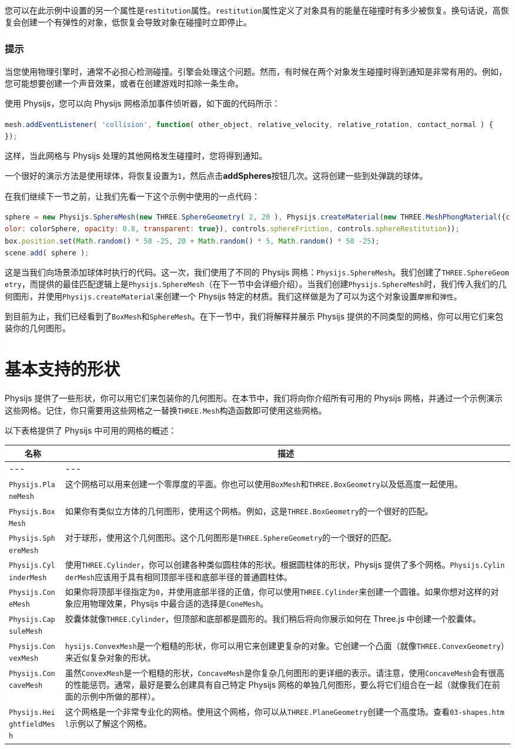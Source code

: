 您可以在此示例中设置的另一个属性是`restitution`属性。`restitution`属性定义了对象具有的能量在碰撞时有多少被恢复。换句话说，高恢复会创建一个有弹性的对象，低恢复会导致对象在碰撞时立即停止。

### 提示

当您使用物理引擎时，通常不必担心检测碰撞。引擎会处理这个问题。然而，有时候在两个对象发生碰撞时得到通知是非常有用的。例如，您可能想要创建一个声音效果，或者在创建游戏时扣除一条生命。

使用 Physijs，您可以向 Physijs 网格添加事件侦听器，如下面的代码所示：

```js
mesh.addEventListener( 'collision', function( other_object, relative_velocity, relative_rotation, contact_normal ) {
});
```

这样，当此网格与 Physijs 处理的其他网格发生碰撞时，您将得到通知。

一个很好的演示方法是使用球体，将恢复设置为`1`，然后点击**addSpheres**按钮几次。这将创建一些到处弹跳的球体。

在我们继续下一节之前，让我们先看一下这个示例中使用的一点代码：

```js
sphere = new Physijs.SphereMesh(new THREE.SphereGeometry( 2, 20 ), Physijs.createMaterial(new THREE.MeshPhongMaterial({color: colorSphere, opacity: 0.8, transparent: true}), controls.sphereFriction, controls.sphereRestitution));
box.position.set(Math.random() * 50 -25, 20 + Math.random() * 5, Math.random() * 50 -25);
scene.add( sphere );
```

这是当我们向场景添加球体时执行的代码。这一次，我们使用了不同的 Physijs 网格：`Physijs.SphereMesh`。我们创建了`THREE.SphereGeometry`，而提供的最佳匹配逻辑上是`Physijs.SphereMesh`（在下一节中会详细介绍）。当我们创建`Physijs.SphereMesh`时，我们传入我们的几何图形，并使用`Physijs.createMaterial`来创建一个 Physijs 特定的材质。我们这样做是为了可以为这个对象设置`摩擦`和`弹性`。

到目前为止，我们已经看到了`BoxMesh`和`SphereMesh`。在下一节中，我们将解释并展示 Physijs 提供的不同类型的网格，你可以用它们来包装你的几何图形。

# 基本支持的形状

Physijs 提供了一些形状，你可以用它们来包装你的几何图形。在本节中，我们将向你介绍所有可用的 Physijs 网格，并通过一个示例演示这些网格。记住，你只需要用这些网格之一替换`THREE.Mesh`构造函数即可使用这些网格。

以下表格提供了 Physijs 中可用的网格的概述：

| 名称 | 描述 |
| --- | --- |
| --- | --- |
| `Physijs.PlaneMesh` | 这个网格可以用来创建一个零厚度的平面。你也可以使用`BoxMesh`和`THREE.BoxGeometry`以及低高度一起使用。 |
| `Physijs.BoxMesh` | 如果你有类似立方体的几何图形，使用这个网格。例如，这是`THREE.BoxGeometry`的一个很好的匹配。 |
| `Physijs.SphereMesh` | 对于球形，使用这个几何图形。这个几何图形是`THREE.SphereGeometry`的一个很好的匹配。 |
| `Physijs.CylinderMesh` | 使用`THREE.Cylinder`，你可以创建各种类似圆柱体的形状。根据圆柱体的形状，Physijs 提供了多个网格。`Physijs.CylinderMesh`应该用于具有相同顶部半径和底部半径的普通圆柱体。 |
| `Physijs.ConeMesh` | 如果你将顶部半径指定为`0`，并使用底部半径的正值，你可以使用`THREE.Cylinder`来创建一个圆锥。如果你想对这样的对象应用物理效果，Physijs 中最合适的选择是`ConeMesh`。 |
| `Physijs.CapsuleMesh` | 胶囊体就像`THREE.Cylinder`，但顶部和底部都是圆形的。我们稍后将向你展示如何在 Three.js 中创建一个胶囊体。 |
| `Physijs.ConvexMesh` | `hysijs.ConvexMesh`是一个粗糙的形状，你可以用它来创建更复杂的对象。它创建一个凸面（就像`THREE.ConvexGeometry`）来近似复杂对象的形状。 |
| `Physijs.ConcaveMesh` | 虽然`ConvexMesh`是一个粗糙的形状，`ConcaveMesh`是你复杂几何图形的更详细的表示。请注意，使用`ConcaveMesh`会有很高的性能惩罚。通常，最好是要么创建具有自己特定 Physijs 网格的单独几何图形，要么将它们组合在一起（就像我们在前面的示例中所做的那样）。 |
| `Physijs.HeightfieldMesh` | 这个网格是一个非常专业化的网格。使用这个网格，你可以从`THREE.PlaneGeometry`创建一个高度场。查看`03-shapes.html`示例以了解这个网格。 |
